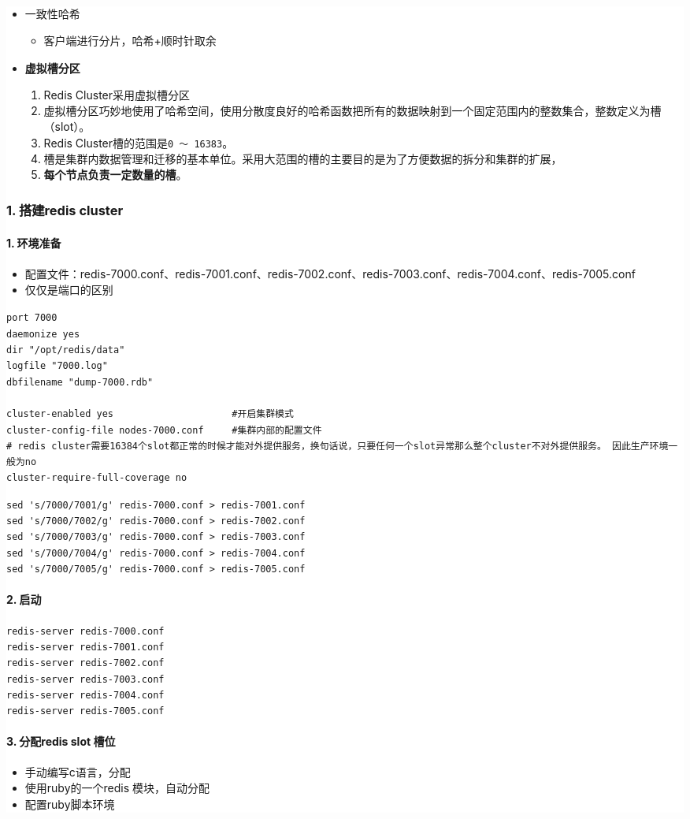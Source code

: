 -   一致性哈希

    -   客户端进行分片，哈希+顺时针取余
-   **虚拟槽分区**
    1.  Redis Cluster采用虚拟槽分区
    2.  虚拟槽分区巧妙地使用了哈希空间，使用分散度良好的哈希函数把所有的数据映射到一个固定范围内的整数集合，整数定义为槽（slot）。
    3.  Redis Cluster槽的范围是`0 ～ 16383`。
    4.  槽是集群内数据管理和迁移的基本单位。采用大范围的槽的主要目的是为了方便数据的拆分和集群的扩展，
    5.  **每个节点负责一定数量的槽**。

### 1. 搭建redis cluster

#### 1. 环境准备

-   配置文件：redis-7000.conf、redis-7001.conf、redis-7002.conf、redis-7003.conf、redis-7004.conf、redis-7005.conf
-   仅仅是端口的区别

```shell
port 7000
daemonize yes
dir "/opt/redis/data"
logfile "7000.log"
dbfilename "dump-7000.rdb"

cluster-enabled yes   					#开启集群模式
cluster-config-file nodes-7000.conf		#集群内部的配置文件
# redis cluster需要16384个slot都正常的时候才能对外提供服务，换句话说，只要任何一个slot异常那么整个cluster不对外提供服务。 因此生产环境一般为no
cluster-require-full-coverage no　　	
```

```shell
sed 's/7000/7001/g' redis-7000.conf > redis-7001.conf
sed 's/7000/7002/g' redis-7000.conf > redis-7002.conf
sed 's/7000/7003/g' redis-7000.conf > redis-7003.conf
sed 's/7000/7004/g' redis-7000.conf > redis-7004.conf
sed 's/7000/7005/g' redis-7000.conf > redis-7005.conf
```

#### 2. 启动

```shell
redis-server redis-7000.conf
redis-server redis-7001.conf
redis-server redis-7002.conf
redis-server redis-7003.conf
redis-server redis-7004.conf
redis-server redis-7005.conf
```

#### 3. 分配redis slot 槽位

-   手动编写c语言，分配
-   使用ruby的一个redis 模块，自动分配
-   配置ruby脚本环境
